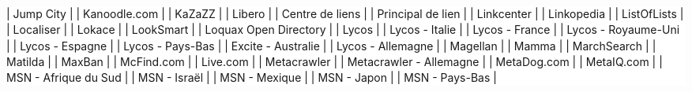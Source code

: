 | Jump City |
| Kanoodle.com |
| KaZaZZ |
| Libero |
| Centre de liens |
| Principal de lien |
| Linkcenter |
| Linkopedia |
| ListOfLists |
| Localiser |
| Lokace |
| LookSmart |
| Loquax Open Directory |
| Lycos |
| Lycos - Italie |
| Lycos - France |
| Lycos - Royaume-Uni |
| Lycos - Espagne |
| Lycos - Pays-Bas |
| Excite - Australie |
| Lycos - Allemagne |
| Magellan |
| Mamma |
| MarchSearch |
| Matilda |
| MaxBan |
| McFind.com |
| Live.com |
| Metacrawler |
| Metacrawler - Allemagne |
| MetaDog.com |
| MetaIQ.com |
| MSN - Afrique du Sud |
| MSN - Israël |
| MSN - Mexique |
| MSN - Japon |
| MSN - Pays-Bas |